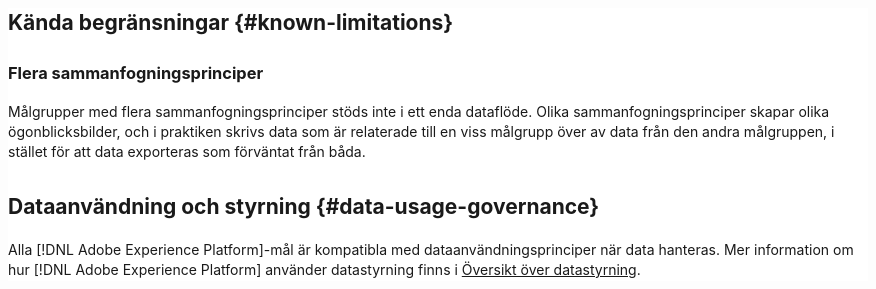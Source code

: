 ## Kända begränsningar {#known-limitations}

### Flera sammanfogningsprinciper

Målgrupper med flera sammanfogningsprinciper stöds inte i ett enda dataflöde. Olika sammanfogningsprinciper skapar olika ögonblicksbilder, och i praktiken skrivs data som är relaterade till en viss målgrupp över av data från den andra målgruppen, i stället för att data exporteras som förväntat från båda.

## Dataanvändning och styrning {#data-usage-governance}

Alla [!DNL Adobe Experience Platform]-mål är kompatibla med dataanvändningsprinciper när data hanteras. Mer information om hur [!DNL Adobe Experience Platform] använder datastyrning finns i [Översikt över datastyrning](/help/data-governance/home.md).

